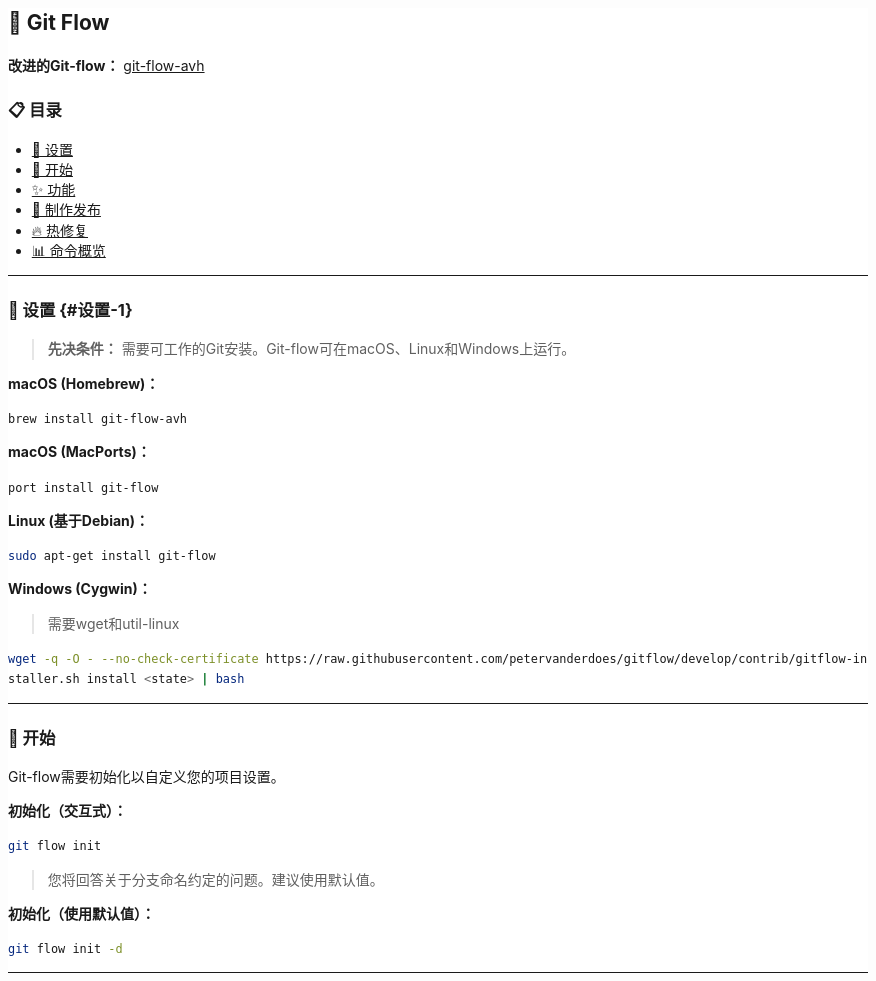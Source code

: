 
## 🌊 Git Flow

**改进的Git-flow：** [git-flow-avh](https://github.com/petervanderdoes/gitflow-avh)

### 📋 目录
- [🔧 设置](#设置-1)
- [🚀 开始](#开始)
- [✨ 功能](#功能)
- [🎁 制作发布](#制作发布)
- [🔥 热修复](#热修复)
- [📊 命令概览](#命令概览)

---

### 🔧 设置 {#设置-1}

> **先决条件：** 需要可工作的Git安装。Git-flow可在macOS、Linux和Windows上运行。

**macOS (Homebrew)：**
```bash
brew install git-flow-avh
```

**macOS (MacPorts)：**
```bash
port install git-flow
```

**Linux (基于Debian)：**
```bash
sudo apt-get install git-flow
```

**Windows (Cygwin)：**
> 需要wget和util-linux
```bash
wget -q -O - --no-check-certificate https://raw.githubusercontent.com/petervanderdoes/gitflow/develop/contrib/gitflow-installer.sh install <state> | bash
```

---

### 🚀 开始

Git-flow需要初始化以自定义您的项目设置。

**初始化（交互式）：**
```bash
git flow init
```
> 您将回答关于分支命名约定的问题。建议使用默认值。

**初始化（使用默认值）：**
```bash
git flow init -d
```

---